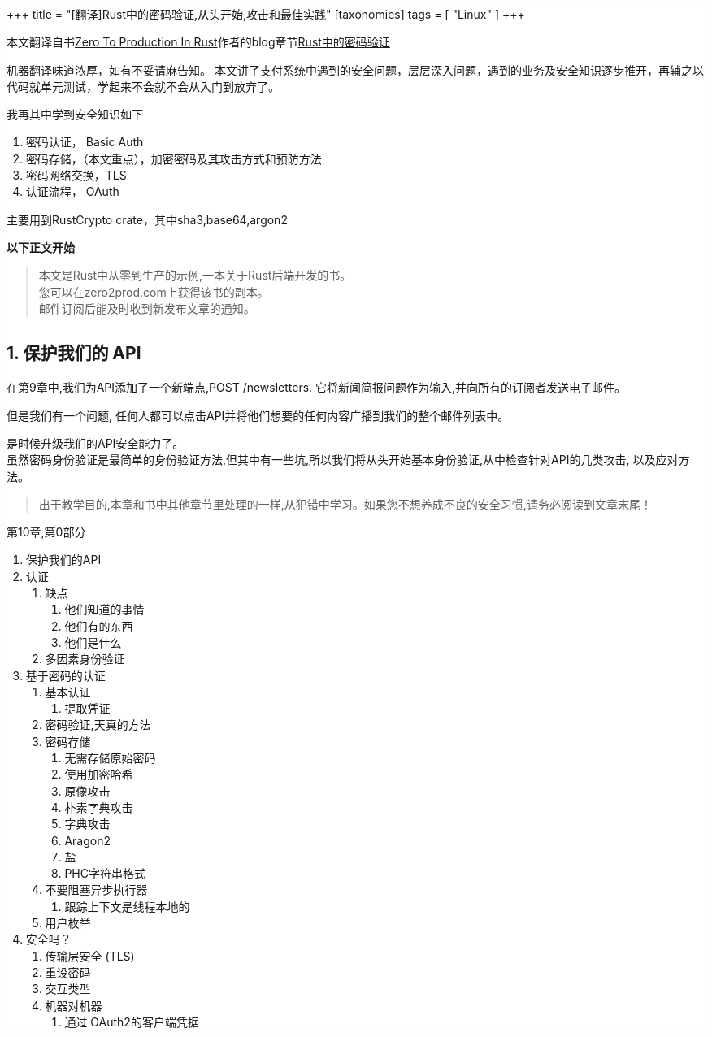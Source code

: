 +++
title = "[翻译]Rust中的密码验证,从头开始,攻击和最佳实践"
[taxonomies]
tags = [ "Linux" ]
+++

本文翻译自书[Zero To Production In Rust](https://www.zero2prod.com/)作者的blog章节[Rust中的密码验证](https://www.lpalmieri.com/posts/password-authentication-in-rust/#blocking-alice)

机器翻译味道浓厚，如有不妥请麻告知。
本文讲了支付系统中遇到的安全问题，层层深入问题，遇到的业务及安全知识逐步推开，再辅之以代码就单元测试，学起来不会就不会从入门到放弃了。

我再其中学到安全知识如下
1. 密码认证， Basic Auth
2. 密码存储，（本文重点），加密密码及其攻击方式和预防方法
3. 密码网络交换，TLS
4. 认证流程， OAuth

主要用到RustCrypto crate，其中sha3,base64,argon2

**以下正文开始**

> 本文是Rust中从零到生产的示例,一本关于Rust后端开发的书。<br>
> 您可以在zero2prod.com上获得该书的副本。<br>
> 邮件订阅后能及时收到新发布文章的通知。<br>

## 1. 保护我们的 API
在第9章中,我们为API添加了一个新端点,POST /newsletters.
它将新闻简报问题作为输入,并向所有的订阅者发送电子邮件。

但是我们有一个问题, 任何人都可以点击API并将他们想要的任何内容广播到我们的整个邮件列表中。

是时候升级我们的API安全能力了。<br>
虽然密码身份验证是最简单的身份验证方法,但其中有一些坑,所以我们将从头开始基本身份验证,从中检查针对API的几类攻击, 以及应对方法。

> 出于教学目的,本章和书中其他章节里处理的一样,从犯错中学习。如果您不想养成不良的安全习惯,请务必阅读到文章末尾！

第10章,第0部分
1. 保护我们的API
2. 认证
    1. 缺点
        1. 他们知道的事情
        2. 他们有的东西
        3. 他们是什么
    2. 多因素身份验证
3. 基于密码的认证
    1. 基本认证
        1. 提取凭证
    2. 密码验证,天真的方法
    3. 密码存储
        1. 无需存储原始密码
        2. 使用加密哈希
        3. 原像攻击
        4. 朴素字典攻击
        5. 字典攻击
        6. Aragon2
        7. 盐
        8. PHC字符串格式
    4. 不要阻塞异步执行器
        1. 跟踪上下文是线程本地的
    5. 用户枚举
4. 安全吗？
    1. 传输层安全 (TLS)
    2. 重设密码
    3. 交互类型
    4. 机器对机器
        1. 通过 OAuth2的客户端凭据